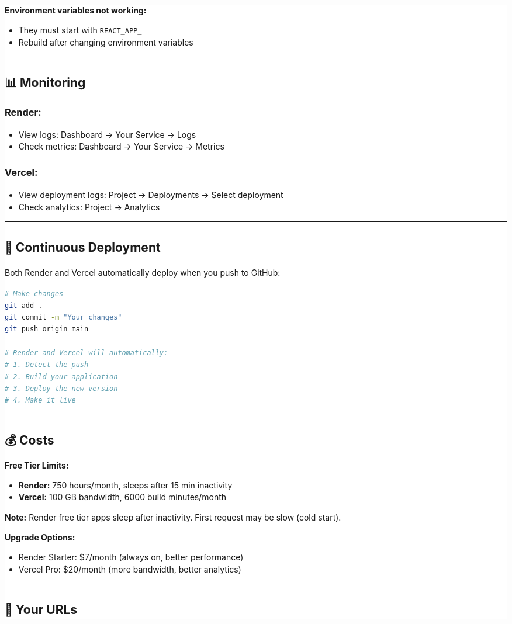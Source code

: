 **Environment variables not working:**
- They must start with `REACT_APP_`
- Rebuild after changing environment variables

---

## 📊 Monitoring

### Render:
- View logs: Dashboard → Your Service → Logs
- Check metrics: Dashboard → Your Service → Metrics

### Vercel:
- View deployment logs: Project → Deployments → Select deployment
- Check analytics: Project → Analytics

---

## 🔄 Continuous Deployment

Both Render and Vercel automatically deploy when you push to GitHub:

```bash
# Make changes
git add .
git commit -m "Your changes"
git push origin main

# Render and Vercel will automatically:
# 1. Detect the push
# 2. Build your application
# 3. Deploy the new version
# 4. Make it live
```

---

## 💰 Costs

**Free Tier Limits:**
- **Render:** 750 hours/month, sleeps after 15 min inactivity
- **Vercel:** 100 GB bandwidth, 6000 build minutes/month

**Note:** Render free tier apps sleep after inactivity. First request may be slow (cold start).

**Upgrade Options:**
- Render Starter: $7/month (always on, better performance)
- Vercel Pro: $20/month (more bandwidth, better analytics)

---

## 🎉 Your URLs
